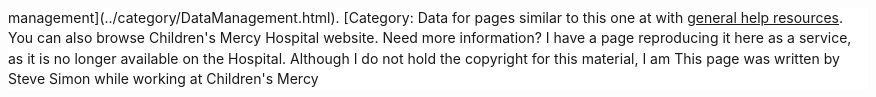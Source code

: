 management](../category/DataManagement.html).
[](../category/WritingResearchPapers.html) [Category: Data
for pages similar to this one at
with [general help resources](../GeneralHelp.html). You can also browse
Children\'s Mercy Hospital website. Need more information? I have a page
reproducing it here as a service, as it is no longer available on the
Hospital. Although I do not hold the copyright for this material, I am
This page was written by Steve Simon while working at Children\'s Mercy




